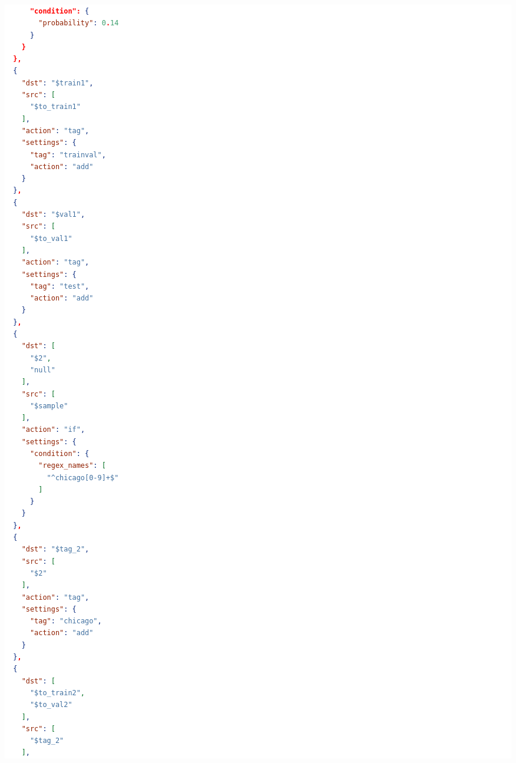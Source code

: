 ```json
      "condition": {
        "probability": 0.14
      }
    }
  },
  {
    "dst": "$train1",
    "src": [
      "$to_train1"
    ],
    "action": "tag",
    "settings": {
      "tag": "trainval",
      "action": "add"
    }
  },
  {
    "dst": "$val1",
    "src": [
      "$to_val1"
    ],
    "action": "tag",
    "settings": {
      "tag": "test",
      "action": "add"
    }
  },
  {
    "dst": [
      "$2",
      "null"
    ],
    "src": [
      "$sample"
    ],
    "action": "if",
    "settings": {
      "condition": {
        "regex_names": [
          "^chicago[0-9]+$"
        ]
      }
    }
  },
  {
    "dst": "$tag_2",
    "src": [
      "$2"
    ],
    "action": "tag",
    "settings": {
      "tag": "chicago",
      "action": "add"
    }
  },
  {
    "dst": [
      "$to_train2",
      "$to_val2"
    ],
    "src": [
      "$tag_2"
    ],
```